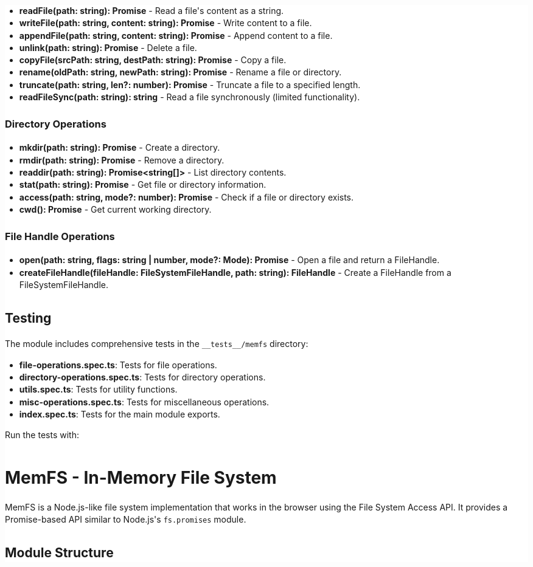 - **readFile(path: string): Promise<string>** - Read a file's content as a
  string.
- **writeFile(path: string, content: string): Promise<void>** - Write content to
  a file.
- **appendFile(path: string, content: string): Promise<void>** - Append content
  to a file.
- **unlink(path: string): Promise<void>** - Delete a file.
- **copyFile(srcPath: string, destPath: string): Promise<void>** - Copy a file.
- **rename(oldPath: string, newPath: string): Promise<void>** - Rename a file or
  directory.
- **truncate(path: string, len?: number): Promise<void>** - Truncate a file to a
  specified length.
- **readFileSync(path: string): string** - Read a file synchronously (limited
  functionality).

### Directory Operations

- **mkdir(path: string): Promise<void>** - Create a directory.
- **rmdir(path: string): Promise<void>** - Remove a directory.
- **readdir(path: string): Promise<string[]>** - List directory contents.
- **stat(path: string): Promise<StatResult>** - Get file or directory
  information.
- **access(path: string, mode?: number): Promise<void>** - Check if a file or
  directory exists.
- **cwd(): Promise<string>** - Get current working directory.

### File Handle Operations

- **open(path: string, flags: string | number, mode?: Mode):
  Promise<FileHandle>** - Open a file and return a FileHandle.
- **createFileHandle(fileHandle: FileSystemFileHandle, path: string):
  FileHandle** - Create a FileHandle from a FileSystemFileHandle.

## Testing

The module includes comprehensive tests in the `__tests__/memfs` directory:

- **file-operations.spec.ts**: Tests for file operations.
- **directory-operations.spec.ts**: Tests for directory operations.
- **utils.spec.ts**: Tests for utility functions.
- **misc-operations.spec.ts**: Tests for miscellaneous operations.
- **index.spec.ts**: Tests for the main module exports.

Run the tests with:

# MemFS - In-Memory File System

MemFS is a Node.js-like file system implementation that works in the browser
using the File System Access API. It provides a Promise-based API similar to
Node.js's `fs.promises` module.

## Module Structure
